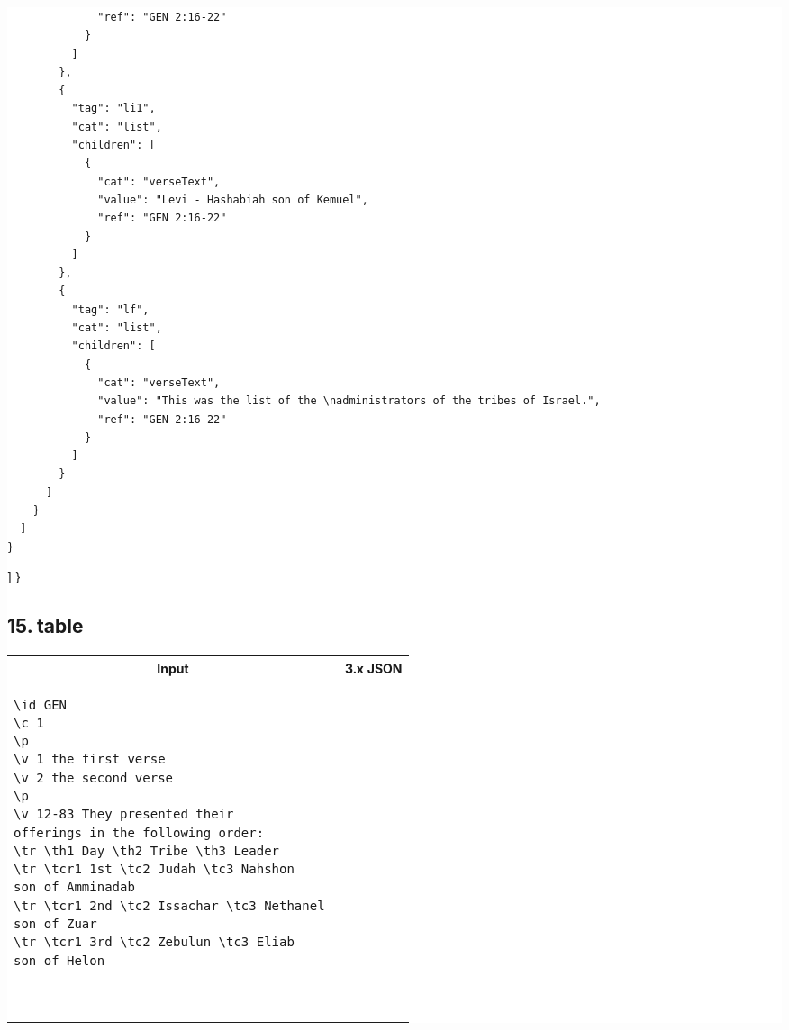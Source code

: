                   "ref": "GEN 2:16-22"
                }
              ]
            },
            {
              "tag": "li1",
              "cat": "list",
              "children": [
                {
                  "cat": "verseText",
                  "value": "Levi - Hashabiah son of Kemuel",
                  "ref": "GEN 2:16-22"
                }
              ]
            },
            {
              "tag": "lf",
              "cat": "list",
              "children": [
                {
                  "cat": "verseText",
                  "value": "This was the list of the \nadministrators of the tribes of Israel.",
                  "ref": "GEN 2:16-22"
                }
              ]
            }
          ]
        }
      ]
    }
  ]
}
</pre></td>
</tr></table>


## 15. table

<table><tr><th>Input</th><th>3.x JSON</th></tr><td>     <pre>
\id GEN
\c 1
\p
\v 1 the first verse
\v 2 the second verse
\p
\v 12-83 They presented their 
offerings in the following order:
\tr \th1 Day \th2 Tribe \th3 Leader
\tr \tcr1 1st \tc2 Judah \tc3 Nahshon 
son of Amminadab
\tr \tcr1 2nd \tc2 Issachar \tc3 Nethanel 
son of Zuar
\tr \tcr1 3rd \tc2 Zebulun \tc3 Eliab 
son of Helon
